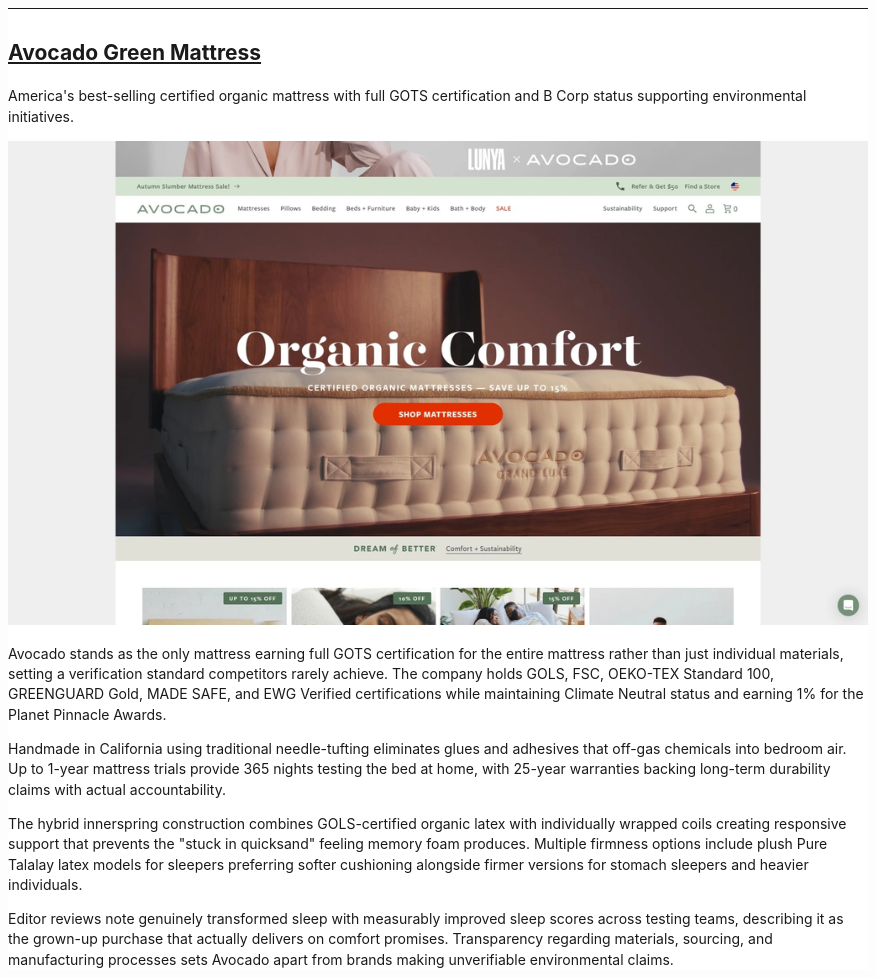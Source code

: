 ***

## **[Avocado Green Mattress](https://www.avocadogreenmattress.com)**

America's best-selling certified organic mattress with full GOTS certification and B Corp status supporting environmental initiatives.

![Avocado Green Mattress Screenshot](image/avocadogreenmattress.webp)


Avocado stands as the only mattress earning full GOTS certification for the entire mattress rather than just individual materials, setting a verification standard competitors rarely achieve. The company holds GOLS, FSC, OEKO-TEX Standard 100, GREENGUARD Gold, MADE SAFE, and EWG Verified certifications while maintaining Climate Neutral status and earning 1% for the Planet Pinnacle Awards.

Handmade in California using traditional needle-tufting eliminates glues and adhesives that off-gas chemicals into bedroom air. Up to 1-year mattress trials provide 365 nights testing the bed at home, with 25-year warranties backing long-term durability claims with actual accountability.

The hybrid innerspring construction combines GOLS-certified organic latex with individually wrapped coils creating responsive support that prevents the "stuck in quicksand" feeling memory foam produces. Multiple firmness options include plush Pure Talalay latex models for sleepers preferring softer cushioning alongside firmer versions for stomach sleepers and heavier individuals.

Editor reviews note genuinely transformed sleep with measurably improved sleep scores across testing teams, describing it as the grown-up purchase that actually delivers on comfort promises. Transparency regarding materials, sourcing, and manufacturing processes sets Avocado apart from brands making unverifiable environmental claims.
